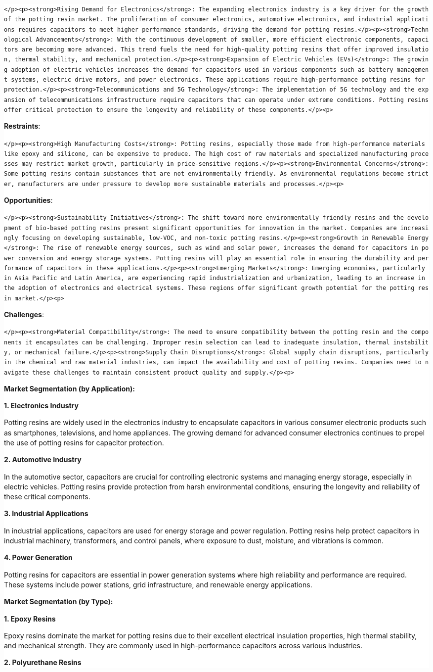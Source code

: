 	</p><p><strong>Rising Demand for Electronics</strong>: The expanding electronics industry is a key driver for the growth of the potting resin market. The proliferation of consumer electronics, automotive electronics, and industrial applications requires capacitors to meet higher performance standards, driving the demand for potting resins.</p><p><strong>Technological Advancements</strong>: With the continuous development of smaller, more efficient electronic components, capacitors are becoming more advanced. This trend fuels the need for high-quality potting resins that offer improved insulation, thermal stability, and mechanical protection.</p><p><strong>Expansion of Electric Vehicles (EVs)</strong>: The growing adoption of electric vehicles increases the demand for capacitors used in various components such as battery management systems, electric drive motors, and power electronics. These applications require high-performance potting resins for protection.</p><p><strong>Telecommunications and 5G Technology</strong>: The implementation of 5G technology and the expansion of telecommunications infrastructure require capacitors that can operate under extreme conditions. Potting resins offer critical protection to ensure the longevity and reliability of these components.</p><p>
<strong>Restraints</strong>:</p><p>

	</p><p><strong>High Manufacturing Costs</strong>: Potting resins, especially those made from high-performance materials like epoxy and silicone, can be expensive to produce. The high cost of raw materials and specialized manufacturing processes may restrict market growth, particularly in price-sensitive regions.</p><p><strong>Environmental Concerns</strong>: Some potting resins contain substances that are not environmentally friendly. As environmental regulations become stricter, manufacturers are under pressure to develop more sustainable materials and processes.</p><p>
<strong>Opportunities</strong>:</p><p>

	</p><p><strong>Sustainability Initiatives</strong>: The shift toward more environmentally friendly resins and the development of bio-based potting resins present significant opportunities for innovation in the market. Companies are increasingly focusing on developing sustainable, low-VOC, and non-toxic potting resins.</p><p><strong>Growth in Renewable Energy</strong>: The rise of renewable energy sources, such as wind and solar power, increases the demand for capacitors in power conversion and energy storage systems. Potting resins will play an essential role in ensuring the durability and performance of capacitors in these applications.</p><p><strong>Emerging Markets</strong>: Emerging economies, particularly in Asia Pacific and Latin America, are experiencing rapid industrialization and urbanization, leading to an increase in the adoption of electronics and electrical systems. These regions offer significant growth potential for the potting resin market.</p><p>
<strong>Challenges</strong>:</p><p>

	</p><p><strong>Material Compatibility</strong>: The need to ensure compatibility between the potting resin and the components it encapsulates can be challenging. Improper resin selection can lead to inadequate insulation, thermal instability, or mechanical failure.</p><p><strong>Supply Chain Disruptions</strong>: Global supply chain disruptions, particularly in the chemical and raw material industries, can impact the availability and cost of potting resins. Companies need to navigate these challenges to maintain consistent product quality and supply.</p><p>
<strong>Market Segmentation (by Application):</strong></p><p>
<strong>1. Electronics Industry</strong></p><p>
</p><p>Potting resins are widely used in the electronics industry to encapsulate capacitors in various consumer electronic products such as smartphones, televisions, and home appliances. The growing demand for advanced consumer electronics continues to propel the use of potting resins for capacitor protection.</p><p>
<strong>2. Automotive Industry</strong></p><p>
</p><p>In the automotive sector, capacitors are crucial for controlling electronic systems and managing energy storage, especially in electric vehicles. Potting resins provide protection from harsh environmental conditions, ensuring the longevity and reliability of these critical components.</p><p>
<strong>3. Industrial Applications</strong></p><p>
</p><p>In industrial applications, capacitors are used for energy storage and power regulation. Potting resins help protect capacitors in industrial machinery, transformers, and control panels, where exposure to dust, moisture, and vibrations is common.</p><p>
<strong>4. Power Generation</strong></p><p>
</p><p>Potting resins for capacitors are essential in power generation systems where high reliability and performance are required. These systems include power stations, grid infrastructure, and renewable energy applications.</p><p>
<strong>Market Segmentation (by Type):</strong></p><p>
<strong>1. Epoxy Resins</strong></p><p>
</p><p>Epoxy resins dominate the market for potting resins due to their excellent electrical insulation properties, high thermal stability, and mechanical strength. They are commonly used in high-performance capacitors across various industries.</p><p>
<strong>2. Polyurethane Resins</strong></p><p>